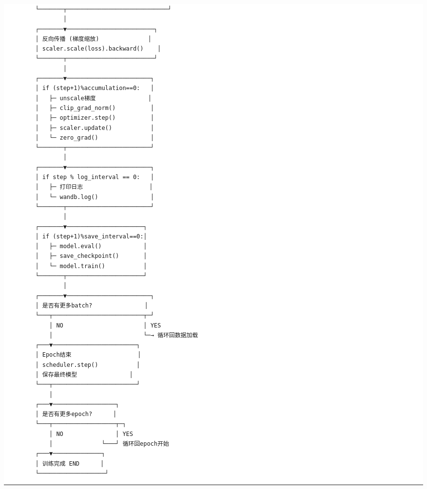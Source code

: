 ```
         └───────┬─────────────────────────────┘
                 │
         ┌───────▼─────────────────────────┐
         │ 反向传播 (梯度缩放)              │
         │ scaler.scale(loss).backward()    │
         └───────┬─────────────────────────┘
                 │
         ┌───────▼────────────────────────┐
         │ if (step+1)%accumulation==0:   │
         │   ├─ unscale梯度               │
         │   ├─ clip_grad_norm()          │
         │   ├─ optimizer.step()          │
         │   ├─ scaler.update()           │
         │   └─ zero_grad()               │
         └───────┬────────────────────────┘
                 │
         ┌───────▼────────────────────────┐
         │ if step % log_interval == 0:   │
         │   ├─ 打印日志                   │
         │   └─ wandb.log()               │
         └───────┬────────────────────────┘
                 │
         ┌───────▼──────────────────────┐
         │ if (step+1)%save_interval==0:│
         │   ├─ model.eval()            │
         │   ├─ save_checkpoint()       │
         │   └─ model.train()           │
         └───────┬──────────────────────┘
                 │
         ┌───────▼────────────────────────┐
         │ 是否有更多batch?               │
         └───┬──────────────────────────┬─┘
             │ NO                       │ YES
             │                          └─→ 循环回数据加载
         ┌───▼────────────────────────┐
         │ Epoch结束                   │
         │ scheduler.step()           │
         │ 保存最终模型               │
         └───┬────────────────────────┘
             │
         ┌───▼──────────────────┐
         │ 是否有更多epoch?      │
         └───┬──────────────────┬─┐
             │ NO               │ YES
             │              └───┘ 循环回epoch开始
         ┌───▼──────────────┐
         │ 训练完成 END      │
         └───────────────────┘
```

---
